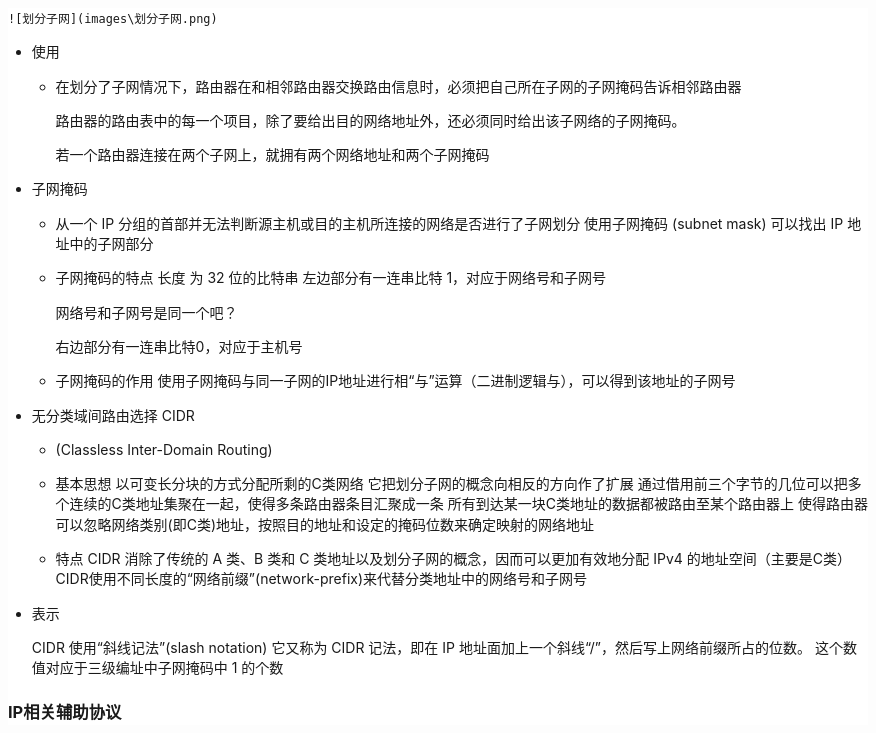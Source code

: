     ![划分子网](images\划分子网.png)

  - 使用

    - 在划分了子网情况下，路由器在和相邻路由器交换路由信息时，必须把自己所在子网的子网掩码告诉相邻路由器

      路由器的路由表中的每一个项目，除了要给出目的网络地址外，还必须同时给出该子网络的子网掩码。

      若一个路由器连接在两个子网上，就拥有两个网络地址和两个子网掩码

- 子网掩码

  - 从一个 IP 分组的首部并无法判断源主机或目的主机所连接的网络是否进行了子网划分
    使用子网掩码 (subnet mask) 可以找出 IP 地址中的子网部分
    
  - 子网掩码的特点
    长度 为 32 位的比特串
    左边部分有一连串比特 1，对应于网络号和子网号

    网络号和子网号是同一个吧？

    右边部分有一连串比特0，对应于主机号

  - 子网掩码的作用
    使用子网掩码与同一子网的IP地址进行相“与”运算（二进制逻辑与），可以得到该地址的子网号

- 无分类域间路由选择 CIDR 

  - (Classless Inter-Domain Routing)
  
  - 基本思想
    以可变长分块的方式分配所剩的C类网络
    它把划分子网的概念向相反的方向作了扩展
    通过借用前三个字节的几位可以把多个连续的C类地址集聚在一起，使得多条路由器条目汇聚成一条
    所有到达某一块C类地址的数据都被路由至某个路由器上
  使得路由器可以忽略网络类别(即C类)地址，按照目的地址和设定的掩码位数来确定映射的网络地址
  
  - 特点
    CIDR 消除了传统的 A 类、B 类和 C 类地址以及划分子网的概念，因而可以更加有效地分配 IPv4 的地址空间（主要是C类）
  CIDR使用不同长度的“网络前缀”(network-prefix)来代替分类地址中的网络号和子网号
  
- 表示
  
    CIDR 使用“斜线记法”(slash notation)
    它又称为 CIDR 记法，即在 IP 地址面加上一个斜线“/”，然后写上网络前缀所占的位数。
    这个数值对应于三级编址中子网掩码中 1 的个数


### IP相关辅助协议

